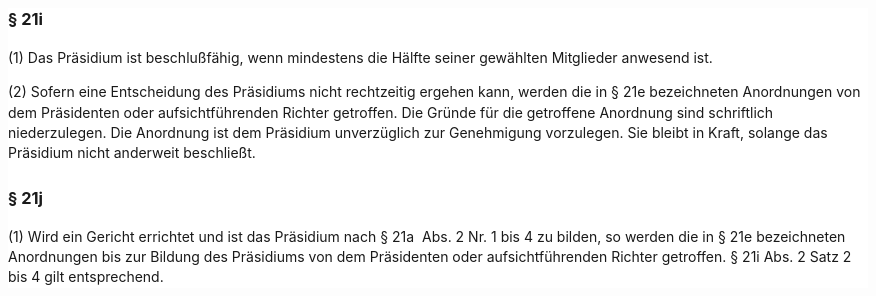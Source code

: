 </div>

</div>

</div>

</div>

<span id="BJNR005130950BJNE004400666.html"></span>

### § 21i  

<div>

<div class="jnhtml">

<div>

<div class="jurAbsatz">

(1) Das Präsidium ist beschlußfähig, wenn mindestens die Hälfte seiner
gewählten Mitglieder anwesend ist.

</div>

<div class="jurAbsatz">

(2) Sofern eine Entscheidung des Präsidiums nicht rechtzeitig ergehen
kann, werden die in § 21e bezeichneten Anordnungen von dem Präsidenten
oder aufsichtführenden Richter getroffen. Die Gründe für die getroffene
Anordnung sind schriftlich niederzulegen. Die Anordnung ist dem
Präsidium unverzüglich zur Genehmigung vorzulegen. Sie bleibt in Kraft,
solange das Präsidium nicht anderweit beschließt.

</div>

</div>

</div>

</div>

<span id="BJNR005130950BJNE026200301.html"></span>

### § 21j  

<div>

<div class="jnhtml">

<div>

<div class="jurAbsatz">

(1) Wird ein Gericht errichtet und ist das Präsidium nach § 21a  Abs. 2
Nr. 1 bis 4 zu bilden, so werden die in § 21e bezeichneten Anordnungen
bis zur Bildung des Präsidiums von dem Präsidenten oder
aufsichtführenden Richter getroffen. § 21i Abs. 2 Satz 2 bis 4 gilt
entsprechend.

</div>
